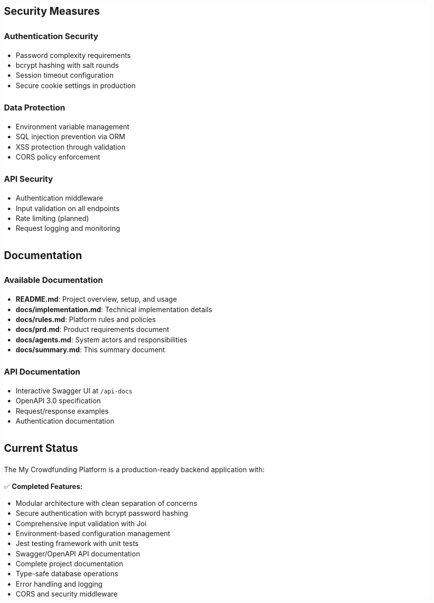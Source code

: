 ## Security Measures

### Authentication Security
- Password complexity requirements
- bcrypt hashing with salt rounds
- Session timeout configuration
- Secure cookie settings in production

### Data Protection
- Environment variable management
- SQL injection prevention via ORM
- XSS protection through validation
- CORS policy enforcement

### API Security
- Authentication middleware
- Input validation on all endpoints
- Rate limiting (planned)
- Request logging and monitoring

## Documentation

### Available Documentation
- **README.md**: Project overview, setup, and usage
- **docs/implementation.md**: Technical implementation details
- **docs/rules.md**: Platform rules and policies
- **docs/prd.md**: Product requirements document
- **docs/agents.md**: System actors and responsibilities
- **docs/summary.md**: This summary document

### API Documentation
- Interactive Swagger UI at `/api-docs`
- OpenAPI 3.0 specification
- Request/response examples
- Authentication documentation

## Current Status

The My Crowdfunding Platform is a production-ready backend application with:

✅ **Completed Features:**
- Modular architecture with clean separation of concerns
- Secure authentication with bcrypt password hashing
- Comprehensive input validation with Joi
- Environment-based configuration management
- Jest testing framework with unit tests
- Swagger/OpenAPI API documentation
- Complete project documentation
- Type-safe database operations
- Error handling and logging
- CORS and security middleware
